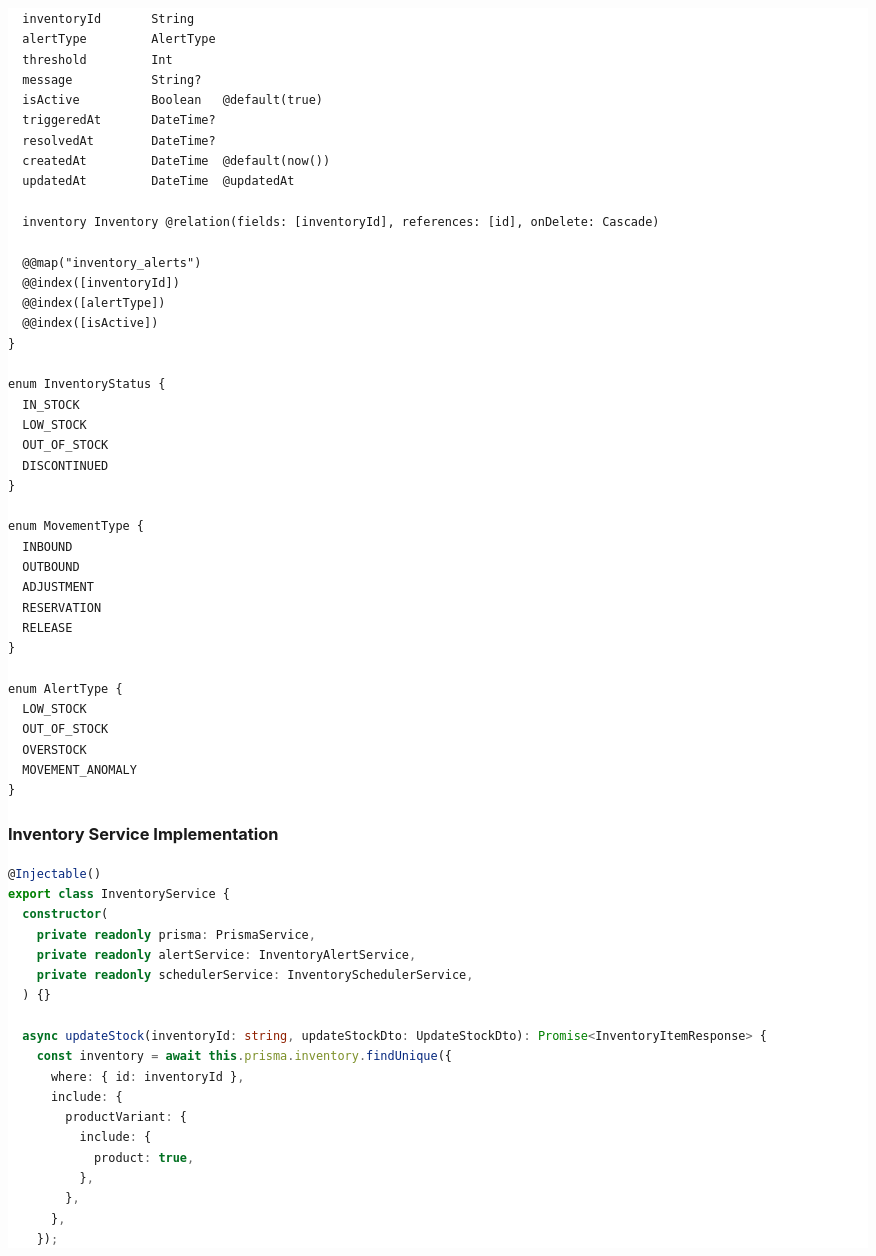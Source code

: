 ```prisma
  inventoryId       String
  alertType         AlertType
  threshold         Int
  message           String?
  isActive          Boolean   @default(true)
  triggeredAt       DateTime?
  resolvedAt        DateTime?
  createdAt         DateTime  @default(now())
  updatedAt         DateTime  @updatedAt

  inventory Inventory @relation(fields: [inventoryId], references: [id], onDelete: Cascade)

  @@map("inventory_alerts")
  @@index([inventoryId])
  @@index([alertType])
  @@index([isActive])
}

enum InventoryStatus {
  IN_STOCK
  LOW_STOCK
  OUT_OF_STOCK
  DISCONTINUED
}

enum MovementType {
  INBOUND
  OUTBOUND
  ADJUSTMENT
  RESERVATION
  RELEASE
}

enum AlertType {
  LOW_STOCK
  OUT_OF_STOCK
  OVERSTOCK
  MOVEMENT_ANOMALY
}
```

### Inventory Service Implementation
```typescript
@Injectable()
export class InventoryService {
  constructor(
    private readonly prisma: PrismaService,
    private readonly alertService: InventoryAlertService,
    private readonly schedulerService: InventorySchedulerService,
  ) {}

  async updateStock(inventoryId: string, updateStockDto: UpdateStockDto): Promise<InventoryItemResponse> {
    const inventory = await this.prisma.inventory.findUnique({
      where: { id: inventoryId },
      include: {
        productVariant: {
          include: {
            product: true,
          },
        },
      },
    });
```